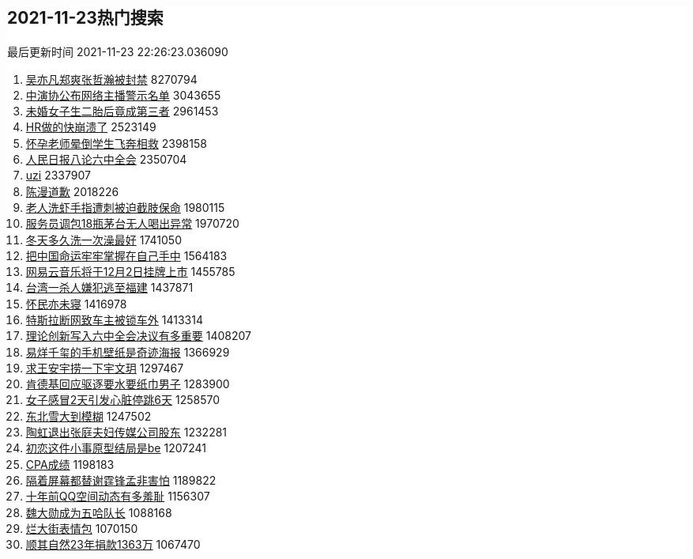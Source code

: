 ## 2021-11-23热门搜索 
最后更新时间 2021-11-23 22:26:23.036090 
1. [吴亦凡郑爽张哲瀚被封禁](https://s.weibo.com/weibo?q=%23%E5%90%B4%E4%BA%A6%E5%87%A1%E9%83%91%E7%88%BD%E5%BC%A0%E5%93%B2%E7%80%9A%E8%A2%AB%E5%B0%81%E7%A6%81%23&Refer=top) 8270794
1. [中演协公布网络主播警示名单](https://s.weibo.com/weibo?q=%23%E4%B8%AD%E6%BC%94%E5%8D%8F%E5%85%AC%E5%B8%83%E7%BD%91%E7%BB%9C%E4%B8%BB%E6%92%AD%E8%AD%A6%E7%A4%BA%E5%90%8D%E5%8D%95%23&Refer=top) 3043655
1. [未婚女子生二胎后竟成第三者](https://s.weibo.com/weibo?q=%23%E6%9C%AA%E5%A9%9A%E5%A5%B3%E5%AD%90%E7%94%9F%E4%BA%8C%E8%83%8E%E5%90%8E%E7%AB%9F%E6%88%90%E7%AC%AC%E4%B8%89%E8%80%85%23&Refer=top) 2961453
1. [HR做的快崩溃了](https://s.weibo.com/weibo?q=%23HR%E5%81%9A%E7%9A%84%E5%BF%AB%E5%B4%A9%E6%BA%83%E4%BA%86%23&Refer=top) 2523149
1. [怀孕老师晕倒学生飞奔相救](https://s.weibo.com/weibo?q=%23%E6%80%80%E5%AD%95%E8%80%81%E5%B8%88%E6%99%95%E5%80%92%E5%AD%A6%E7%94%9F%E9%A3%9E%E5%A5%94%E7%9B%B8%E6%95%91%23&Refer=top) 2398158
1. [人民日报八论六中全会](https://s.weibo.com/weibo?q=%23%E4%BA%BA%E6%B0%91%E6%97%A5%E6%8A%A5%E5%85%AB%E8%AE%BA%E5%85%AD%E4%B8%AD%E5%85%A8%E4%BC%9A%23&Refer=top) 2350704
1. [uzi](https://s.weibo.com/weibo?q=uzi&Refer=top) 2337907
1. [陈漫道歉](https://s.weibo.com/weibo?q=%23%E9%99%88%E6%BC%AB%E9%81%93%E6%AD%89%23&Refer=top) 2018226
1. [老人洗虾手指遭刺被迫截肢保命](https://s.weibo.com/weibo?q=%23%E8%80%81%E4%BA%BA%E6%B4%97%E8%99%BE%E6%89%8B%E6%8C%87%E9%81%AD%E5%88%BA%E8%A2%AB%E8%BF%AB%E6%88%AA%E8%82%A2%E4%BF%9D%E5%91%BD%23&Refer=top) 1980115
1. [服务员调包18瓶茅台无人喝出异常](https://s.weibo.com/weibo?q=%23%E6%9C%8D%E5%8A%A1%E5%91%98%E8%B0%83%E5%8C%8518%E7%93%B6%E8%8C%85%E5%8F%B0%E6%97%A0%E4%BA%BA%E5%96%9D%E5%87%BA%E5%BC%82%E5%B8%B8%23&Refer=top) 1970720
1. [冬天多久洗一次澡最好](https://s.weibo.com/weibo?q=%23%E5%86%AC%E5%A4%A9%E5%A4%9A%E4%B9%85%E6%B4%97%E4%B8%80%E6%AC%A1%E6%BE%A1%E6%9C%80%E5%A5%BD%23&Refer=top) 1741050
1. [把中国命运牢牢掌握在自己手中](https://s.weibo.com/weibo?q=%23%E6%8A%8A%E4%B8%AD%E5%9B%BD%E5%91%BD%E8%BF%90%E7%89%A2%E7%89%A2%E6%8E%8C%E6%8F%A1%E5%9C%A8%E8%87%AA%E5%B7%B1%E6%89%8B%E4%B8%AD%23&Refer=top) 1564183
1. [网易云音乐将于12月2日挂牌上市](https://s.weibo.com/weibo?q=%23%E7%BD%91%E6%98%93%E4%BA%91%E9%9F%B3%E4%B9%90%E5%B0%86%E4%BA%8E12%E6%9C%882%E6%97%A5%E6%8C%82%E7%89%8C%E4%B8%8A%E5%B8%82%23&Refer=top) 1455785
1. [台湾一杀人嫌犯逃至福建](https://s.weibo.com/weibo?q=%23%E5%8F%B0%E6%B9%BE%E4%B8%80%E6%9D%80%E4%BA%BA%E5%AB%8C%E7%8A%AF%E9%80%83%E8%87%B3%E7%A6%8F%E5%BB%BA%23&Refer=top) 1437871
1. [怀民亦未寝](https://s.weibo.com/weibo?q=%E6%80%80%E6%B0%91%E4%BA%A6%E6%9C%AA%E5%AF%9D&Refer=top) 1416978
1. [特斯拉断网致车主被锁车外](https://s.weibo.com/weibo?q=%23%E7%89%B9%E6%96%AF%E6%8B%89%E6%96%AD%E7%BD%91%E8%87%B4%E8%BD%A6%E4%B8%BB%E8%A2%AB%E9%94%81%E8%BD%A6%E5%A4%96%23&Refer=top) 1413314
1. [理论创新写入六中全会决议有多重要](https://s.weibo.com/weibo?q=%23%E7%90%86%E8%AE%BA%E5%88%9B%E6%96%B0%E5%86%99%E5%85%A5%E5%85%AD%E4%B8%AD%E5%85%A8%E4%BC%9A%E5%86%B3%E8%AE%AE%E6%9C%89%E5%A4%9A%E9%87%8D%E8%A6%81%23&Refer=top) 1408207
1. [易烊千玺的手机壁纸是奇迹海报](https://s.weibo.com/weibo?q=%23%E6%98%93%E7%83%8A%E5%8D%83%E7%8E%BA%E7%9A%84%E6%89%8B%E6%9C%BA%E5%A3%81%E7%BA%B8%E6%98%AF%E5%A5%87%E8%BF%B9%E6%B5%B7%E6%8A%A5%23&Refer=top) 1366929
1. [求王安宇捞一下宇文玥](https://s.weibo.com/weibo?q=%23%E6%B1%82%E7%8E%8B%E5%AE%89%E5%AE%87%E6%8D%9E%E4%B8%80%E4%B8%8B%E5%AE%87%E6%96%87%E7%8E%A5%23&Refer=top) 1297467
1. [肯德基回应驱逐要水要纸巾男子](https://s.weibo.com/weibo?q=%23%E8%82%AF%E5%BE%B7%E5%9F%BA%E5%9B%9E%E5%BA%94%E9%A9%B1%E9%80%90%E8%A6%81%E6%B0%B4%E8%A6%81%E7%BA%B8%E5%B7%BE%E7%94%B7%E5%AD%90%23&Refer=top) 1283900
1. [女子感冒2天引发心脏停跳6天](https://s.weibo.com/weibo?q=%23%E5%A5%B3%E5%AD%90%E6%84%9F%E5%86%922%E5%A4%A9%E5%BC%95%E5%8F%91%E5%BF%83%E8%84%8F%E5%81%9C%E8%B7%B36%E5%A4%A9%23&Refer=top) 1258570
1. [东北雪大到模糊](https://s.weibo.com/weibo?q=%23%E4%B8%9C%E5%8C%97%E9%9B%AA%E5%A4%A7%E5%88%B0%E6%A8%A1%E7%B3%8A%23&Refer=top) 1247502
1. [陶虹退出张庭夫妇传媒公司股东](https://s.weibo.com/weibo?q=%23%E9%99%B6%E8%99%B9%E9%80%80%E5%87%BA%E5%BC%A0%E5%BA%AD%E5%A4%AB%E5%A6%87%E4%BC%A0%E5%AA%92%E5%85%AC%E5%8F%B8%E8%82%A1%E4%B8%9C%23&Refer=top) 1232281
1. [初恋这件小事原型结局是be](https://s.weibo.com/weibo?q=%23%E5%88%9D%E6%81%8B%E8%BF%99%E4%BB%B6%E5%B0%8F%E4%BA%8B%E5%8E%9F%E5%9E%8B%E7%BB%93%E5%B1%80%E6%98%AFbe%23&Refer=top) 1207241
1. [CPA成绩](https://s.weibo.com/weibo?q=CPA%E6%88%90%E7%BB%A9&Refer=top) 1198183
1. [隔着屏幕都替谢霆锋孟非害怕](https://s.weibo.com/weibo?q=%E9%9A%94%E7%9D%80%E5%B1%8F%E5%B9%95%E9%83%BD%E6%9B%BF%E8%B0%A2%E9%9C%86%E9%94%8B%E5%AD%9F%E9%9D%9E%E5%AE%B3%E6%80%95&Refer=top) 1189822
1. [十年前QQ空间动态有多羞耻](https://s.weibo.com/weibo?q=%23%E5%8D%81%E5%B9%B4%E5%89%8DQQ%E7%A9%BA%E9%97%B4%E5%8A%A8%E6%80%81%E6%9C%89%E5%A4%9A%E7%BE%9E%E8%80%BB%23&Refer=top) 1156307
1. [魏大勋成为五哈队长](https://s.weibo.com/weibo?q=%23%E9%AD%8F%E5%A4%A7%E5%8B%8B%E6%88%90%E4%B8%BA%E4%BA%94%E5%93%88%E9%98%9F%E9%95%BF%23&Refer=top) 1088168
1. [烂大街表情包](https://s.weibo.com/weibo?q=%23%E7%83%82%E5%A4%A7%E8%A1%97%E8%A1%A8%E6%83%85%E5%8C%85%23&Refer=top) 1070150
1. [顺其自然23年捐款1363万](https://s.weibo.com/weibo?q=%23%E9%A1%BA%E5%85%B6%E8%87%AA%E7%84%B623%E5%B9%B4%E6%8D%90%E6%AC%BE1363%E4%B8%87%23&Refer=top) 1067470